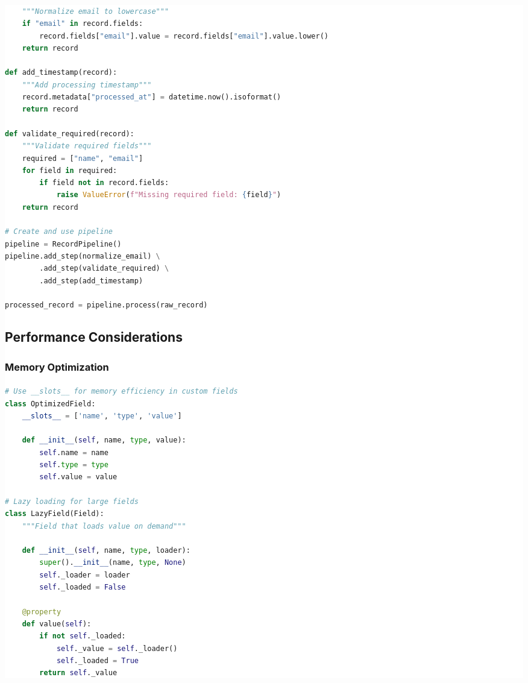 ```python
    """Normalize email to lowercase"""
    if "email" in record.fields:
        record.fields["email"].value = record.fields["email"].value.lower()
    return record

def add_timestamp(record):
    """Add processing timestamp"""
    record.metadata["processed_at"] = datetime.now().isoformat()
    return record

def validate_required(record):
    """Validate required fields"""
    required = ["name", "email"]
    for field in required:
        if field not in record.fields:
            raise ValueError(f"Missing required field: {field}")
    return record

# Create and use pipeline
pipeline = RecordPipeline()
pipeline.add_step(normalize_email) \
        .add_step(validate_required) \
        .add_step(add_timestamp)

processed_record = pipeline.process(raw_record)
```

## Performance Considerations

### Memory Optimization

```python
# Use __slots__ for memory efficiency in custom fields
class OptimizedField:
    __slots__ = ['name', 'type', 'value']
    
    def __init__(self, name, type, value):
        self.name = name
        self.type = type
        self.value = value

# Lazy loading for large fields
class LazyField(Field):
    """Field that loads value on demand"""
    
    def __init__(self, name, type, loader):
        super().__init__(name, type, None)
        self._loader = loader
        self._loaded = False
    
    @property
    def value(self):
        if not self._loaded:
            self._value = self._loader()
            self._loaded = True
        return self._value
```
